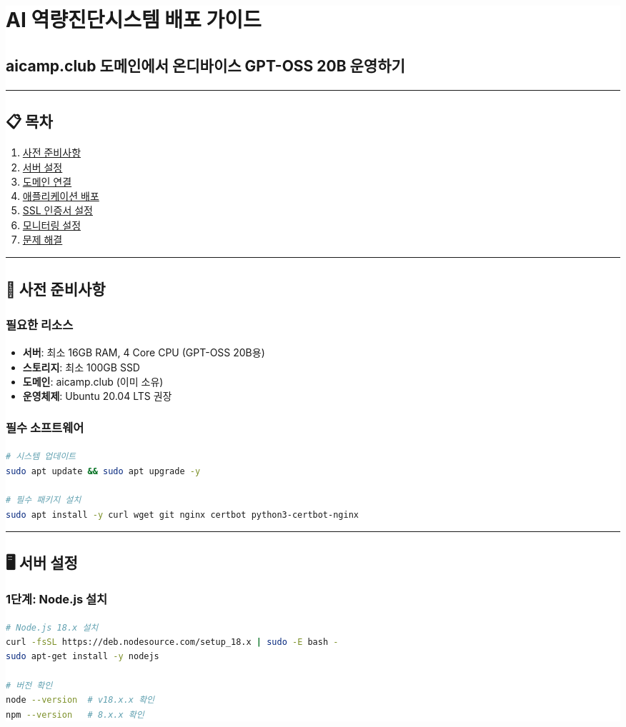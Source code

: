 # AI 역량진단시스템 배포 가이드
## aicamp.club 도메인에서 온디바이스 GPT-OSS 20B 운영하기

---

## 📋 목차
1. [사전 준비사항](#사전-준비사항)
2. [서버 설정](#서버-설정)
3. [도메인 연결](#도메인-연결)
4. [애플리케이션 배포](#애플리케이션-배포)
5. [SSL 인증서 설정](#ssl-인증서-설정)
6. [모니터링 설정](#모니터링-설정)
7. [문제 해결](#문제-해결)

---

## 🚀 사전 준비사항

### 필요한 리소스
- **서버**: 최소 16GB RAM, 4 Core CPU (GPT-OSS 20B용)
- **스토리지**: 최소 100GB SSD
- **도메인**: aicamp.club (이미 소유)
- **운영체제**: Ubuntu 20.04 LTS 권장

### 필수 소프트웨어
```bash
# 시스템 업데이트
sudo apt update && sudo apt upgrade -y

# 필수 패키지 설치
sudo apt install -y curl wget git nginx certbot python3-certbot-nginx
```

---

## 🖥️ 서버 설정

### 1단계: Node.js 설치
```bash
# Node.js 18.x 설치
curl -fsSL https://deb.nodesource.com/setup_18.x | sudo -E bash -
sudo apt-get install -y nodejs

# 버전 확인
node --version  # v18.x.x 확인
npm --version   # 8.x.x 확인
```

